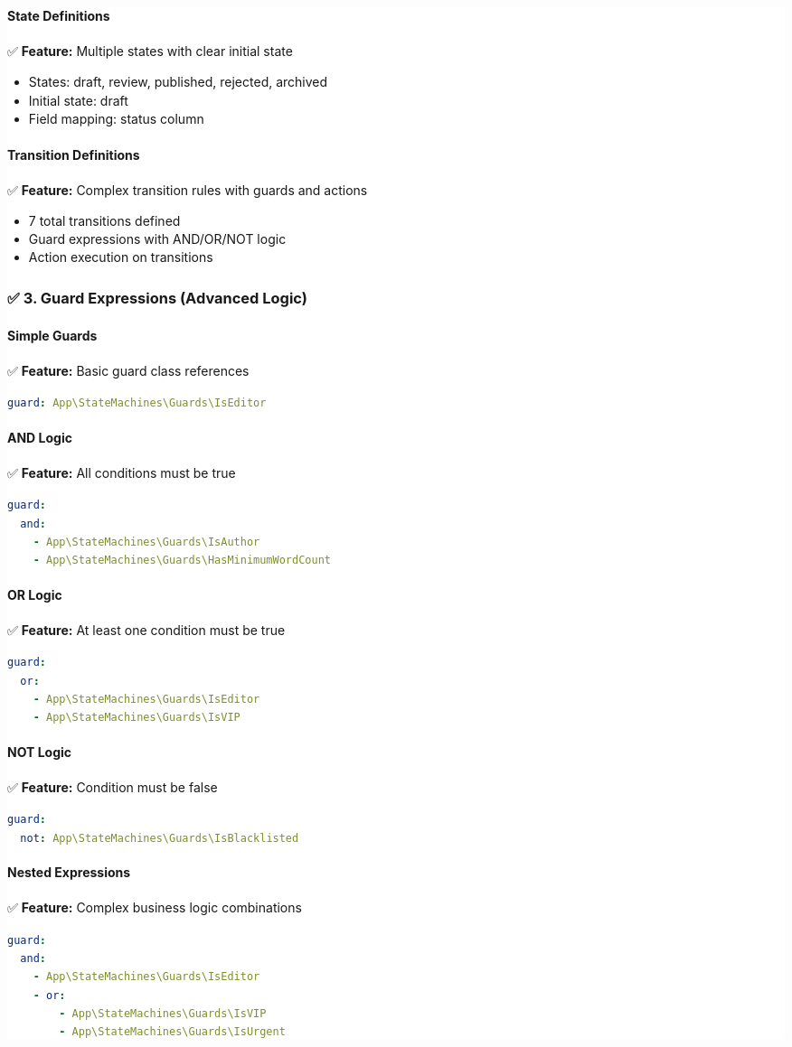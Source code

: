 #### State Definitions
✅ **Feature:** Multiple states with clear initial state
- States: draft, review, published, rejected, archived
- Initial state: draft
- Field mapping: status column

#### Transition Definitions  
✅ **Feature:** Complex transition rules with guards and actions
- 7 total transitions defined
- Guard expressions with AND/OR/NOT logic
- Action execution on transitions

### ✅ 3. Guard Expressions (Advanced Logic)

#### Simple Guards
✅ **Feature:** Basic guard class references
```yaml
guard: App\StateMachines\Guards\IsEditor
```

#### AND Logic
✅ **Feature:** All conditions must be true
```yaml
guard:
  and:
    - App\StateMachines\Guards\IsAuthor
    - App\StateMachines\Guards\HasMinimumWordCount
```

#### OR Logic  
✅ **Feature:** At least one condition must be true
```yaml
guard:
  or:
    - App\StateMachines\Guards\IsEditor
    - App\StateMachines\Guards\IsVIP
```

#### NOT Logic
✅ **Feature:** Condition must be false
```yaml
guard:
  not: App\StateMachines\Guards\IsBlacklisted
```

#### Nested Expressions
✅ **Feature:** Complex business logic combinations
```yaml
guard:
  and:
    - App\StateMachines\Guards\IsEditor
    - or:
        - App\StateMachines\Guards\IsVIP
        - App\StateMachines\Guards\IsUrgent
```

